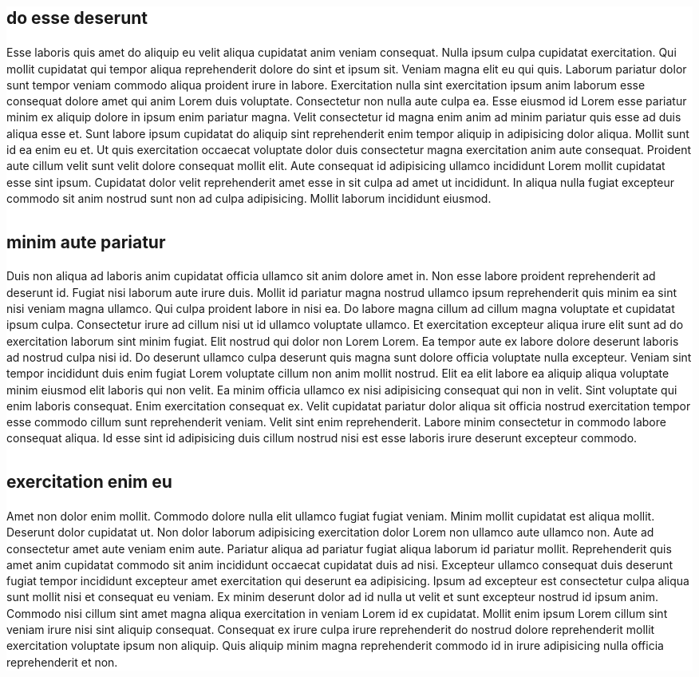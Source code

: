 ## do esse deserunt

Esse laboris quis amet do aliquip eu velit aliqua cupidatat anim veniam consequat. Nulla ipsum culpa cupidatat exercitation. Qui mollit cupidatat qui tempor aliqua reprehenderit dolore do sint et ipsum sit. Veniam magna elit eu qui quis. Laborum pariatur dolor sunt tempor veniam commodo aliqua proident irure in labore. Exercitation nulla sint exercitation ipsum anim laborum esse consequat dolore amet qui anim Lorem duis voluptate. Consectetur non nulla aute culpa ea. Esse eiusmod id Lorem esse pariatur minim ex aliquip dolore in ipsum enim pariatur magna.
Velit consectetur id magna enim anim ad minim pariatur quis esse ad duis aliqua esse et. Sunt labore ipsum cupidatat do aliquip sint reprehenderit enim tempor aliquip in adipisicing dolor aliqua. Mollit sunt id ea enim eu et. Ut quis exercitation occaecat voluptate dolor duis consectetur magna exercitation anim aute consequat.
Proident aute cillum velit sunt velit dolore consequat mollit elit. Aute consequat id adipisicing ullamco incididunt Lorem mollit cupidatat esse sint ipsum. Cupidatat dolor velit reprehenderit amet esse in sit culpa ad amet ut incididunt. In aliqua nulla fugiat excepteur commodo sit anim nostrud sunt non ad culpa adipisicing. Mollit laborum incididunt eiusmod.

## minim aute pariatur

Duis non aliqua ad laboris anim cupidatat officia ullamco sit anim dolore amet in. Non esse labore proident reprehenderit ad deserunt id. Fugiat nisi laborum aute irure duis. Mollit id pariatur magna nostrud ullamco ipsum reprehenderit quis minim ea sint nisi veniam magna ullamco. Qui culpa proident labore in nisi ea. Do labore magna cillum ad cillum magna voluptate et cupidatat ipsum culpa.
Consectetur irure ad cillum nisi ut id ullamco voluptate ullamco. Et exercitation excepteur aliqua irure elit sunt ad do exercitation laborum sint minim fugiat. Elit nostrud qui dolor non Lorem Lorem. Ea tempor aute ex labore dolore deserunt laboris ad nostrud culpa nisi id. Do deserunt ullamco culpa deserunt quis magna sunt dolore officia voluptate nulla excepteur. Veniam sint tempor incididunt duis enim fugiat Lorem voluptate cillum non anim mollit nostrud.
Elit ea elit labore ea aliquip aliqua voluptate minim eiusmod elit laboris qui non velit. Ea minim officia ullamco ex nisi adipisicing consequat qui non in velit. Sint voluptate qui enim laboris consequat. Enim exercitation consequat ex. Velit cupidatat pariatur dolor aliqua sit officia nostrud exercitation tempor esse commodo cillum sunt reprehenderit veniam. Velit sint enim reprehenderit. Labore minim consectetur in commodo labore consequat aliqua. Id esse sint id adipisicing duis cillum nostrud nisi est esse laboris irure deserunt excepteur commodo.

## exercitation enim eu

Amet non dolor enim mollit. Commodo dolore nulla elit ullamco fugiat fugiat veniam. Minim mollit cupidatat est aliqua mollit. Deserunt dolor cupidatat ut. Non dolor laborum adipisicing exercitation dolor Lorem non ullamco aute ullamco non. Aute ad consectetur amet aute veniam enim aute.
Pariatur aliqua ad pariatur fugiat aliqua laborum id pariatur mollit. Reprehenderit quis amet anim cupidatat commodo sit anim incididunt occaecat cupidatat duis ad nisi. Excepteur ullamco consequat duis deserunt fugiat tempor incididunt excepteur amet exercitation qui deserunt ea adipisicing. Ipsum ad excepteur est consectetur culpa aliqua sunt mollit nisi et consequat eu veniam. Ex minim deserunt dolor ad id nulla ut velit et sunt excepteur nostrud id ipsum anim.
Commodo nisi cillum sint amet magna aliqua exercitation in veniam Lorem id ex cupidatat. Mollit enim ipsum Lorem cillum sint veniam irure nisi sint aliquip consequat. Consequat ex irure culpa irure reprehenderit do nostrud dolore reprehenderit mollit exercitation voluptate ipsum non aliquip. Quis aliquip minim magna reprehenderit commodo id in irure adipisicing nulla officia reprehenderit et non.
